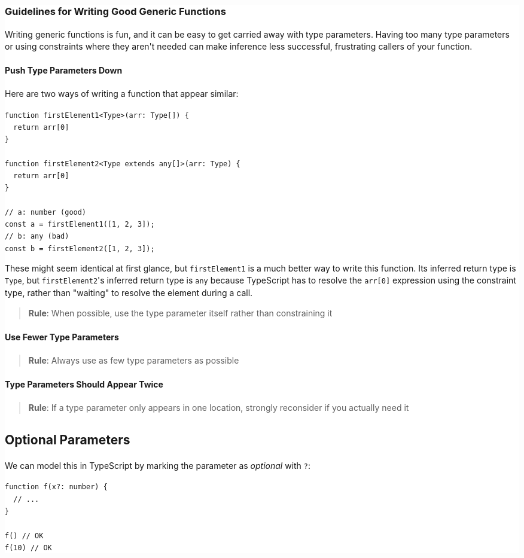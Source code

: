 ### Guidelines for Writing Good Generic Functions

Writing generic functions is fun, and it can be easy to get carried away with type parameters.
Having too many type parameters or using constraints where they aren't needed can make inference less successful, frustrating callers of your function.

#### Push Type Parameters Down

Here are two ways of writing a function that appear similar:

```ts:no-v-pre twoslash
function firstElement1<Type>(arr: Type[]) {
  return arr[0]
}

function firstElement2<Type extends any[]>(arr: Type) {
  return arr[0]
}

// a: number (good)
const a = firstElement1([1, 2, 3]);
// b: any (bad)
const b = firstElement2([1, 2, 3]);
```

These might seem identical at first glance, but `firstElement1` is a much better way to write this function.
Its inferred return type is `Type`, but `firstElement2`'s inferred return type is `any` because TypeScript has to resolve the `arr[0]` expression using the constraint type, rather than "waiting" to resolve the element during a call.

> **Rule**: When possible, use the type parameter itself rather than constraining it

#### Use Fewer Type Parameters

> **Rule**: Always use as few type parameters as possible

#### Type Parameters Should Appear Twice

> **Rule**: If a type parameter only appears in one location, strongly reconsider if you actually need it

## Optional Parameters

We can model this in TypeScript by marking the parameter as _optional_ with `?`:

```ts:no-v-pre twoslash
function f(x?: number) {
  // ...
}

f() // OK
f(10) // OK
```
